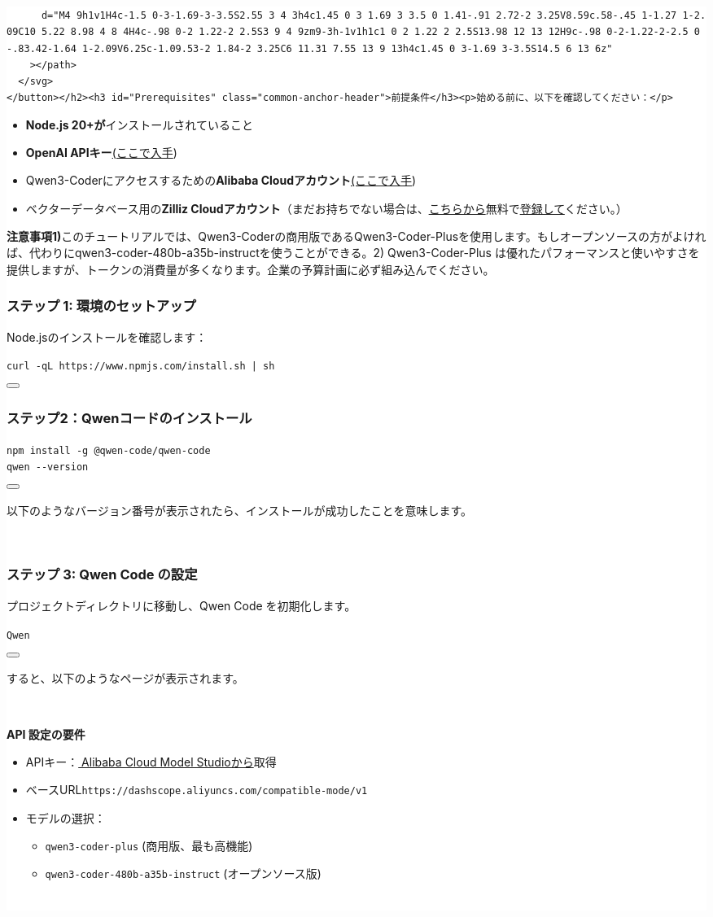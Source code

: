           d="M4 9h1v1H4c-1.5 0-3-1.69-3-3.5S2.55 3 4 3h4c1.45 0 3 1.69 3 3.5 0 1.41-.91 2.72-2 3.25V8.59c.58-.45 1-1.27 1-2.09C10 5.22 8.98 4 8 4H4c-.98 0-2 1.22-2 2.5S3 9 4 9zm9-3h-1v1h1c1 0 2 1.22 2 2.5S13.98 12 13 12H9c-.98 0-2-1.22-2-2.5 0-.83.42-1.64 1-2.09V6.25c-1.09.53-2 1.84-2 3.25C6 11.31 7.55 13 9 13h4c1.45 0 3-1.69 3-3.5S14.5 6 13 6z"
        ></path>
      </svg>
    </button></h2><h3 id="Prerequisites" class="common-anchor-header">前提条件</h3><p>始める前に、以下を確認してください：</p>
<ul>
<li><p><strong>Node.js 20+が</strong>インストールされていること</p></li>
<li><p><strong>OpenAI APIキー</strong><a href="https://openai.com/index/openai-api/">(ここで入手</a>)</p></li>
<li><p>Qwen3-Coderにアクセスするための<strong>Alibaba Cloudアカウント</strong><a href="https://www.alibabacloud.com/en">(ここで入手</a>)</p></li>
<li><p>ベクターデータベース用の<strong>Zilliz Cloudアカウント</strong>（まだお持ちでない場合は、<a href="https://cloud.zilliz.com/login">こちらから</a>無料で<a href="https://cloud.zilliz.com/login">登録して</a>ください。）</p></li>
</ul>
<p><strong>注意事項1)</strong>このチュートリアルでは、Qwen3-Coderの商用版であるQwen3-Coder-Plusを使用します。もしオープンソースの方がよければ、代わりにqwen3-coder-480b-a35b-instructを使うことができる。2) Qwen3-Coder-Plus は優れたパフォーマンスと使いやすさを提供しますが、トークンの消費量が多くなります。企業の予算計画に必ず組み込んでください。</p>
<h3 id="Step-1-Environment-Setup" class="common-anchor-header">ステップ 1: 環境のセットアップ</h3><p>Node.jsのインストールを確認します：</p>
<pre><code translate="no">curl -qL <span class="hljs-attr">https</span>:<span class="hljs-comment">//www.npmjs.com/install.sh | sh</span>
<button class="copy-code-btn"></button></code></pre>
<h3 id="Step-2-Install-Qwen-Code" class="common-anchor-header">ステップ2：Qwenコードのインストール</h3><pre><code translate="no">npm install -g <span class="hljs-meta">@qwen</span>-code/qwen-code
qwen --version
<button class="copy-code-btn"></button></code></pre>
<p>以下のようなバージョン番号が表示されたら、インストールが成功したことを意味します。</p>
<p>
  <span class="img-wrapper">
    <img translate="no" src="https://assets.zilliz.com/1_0d5ebc152e.png" alt="" class="doc-image" id="" />
    <span></span>
  </span>
</p>
<h3 id="Step-3-Configure-Qwen-Code" class="common-anchor-header">ステップ 3: Qwen Code の設定</h3><p>プロジェクトディレクトリに移動し、Qwen Code を初期化します。</p>
<pre><code translate="no">Qwen
<button class="copy-code-btn"></button></code></pre>
<p>すると、以下のようなページが表示されます。</p>
<p>
  <span class="img-wrapper">
    <img translate="no" src="https://assets.zilliz.com/2_e6598ea982.png" alt="" class="doc-image" id="" />
    <span></span>
  </span>
</p>
<p><strong>API 設定の要件</strong></p>
<ul>
<li><p>APIキー：<a href="https://modelstudio.console.alibabacloud.com/"> Alibaba Cloud Model Studioから</a>取得</p></li>
<li><p>ベースURL<code translate="no">https://dashscope.aliyuncs.com/compatible-mode/v1</code></p></li>
<li><p>モデルの選択：</p>
<ul>
<li><p><code translate="no">qwen3-coder-plus</code> (商用版、最も高機能)</p></li>
<li><p><code translate="no">qwen3-coder-480b-a35b-instruct</code> (オープンソース版)</p></li>
</ul></li>
</ul>
<p>
  <span class="img-wrapper">
    <img translate="no" src="https://assets.zilliz.com/3_5ed0c54084.png" alt="" class="doc-image" id="" />
    <span></span>